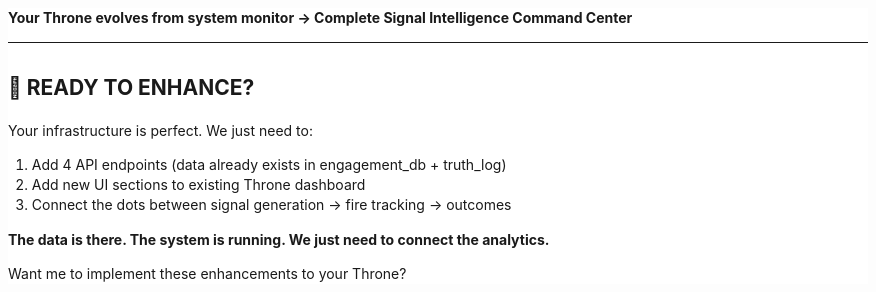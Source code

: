 **Your Throne evolves from system monitor → Complete Signal Intelligence Command Center**

---

## **🚀 READY TO ENHANCE?**

Your infrastructure is perfect. We just need to:
1. Add 4 API endpoints (data already exists in engagement_db + truth_log)
2. Add new UI sections to existing Throne dashboard  
3. Connect the dots between signal generation → fire tracking → outcomes

**The data is there. The system is running. We just need to connect the analytics.**

Want me to implement these enhancements to your Throne?